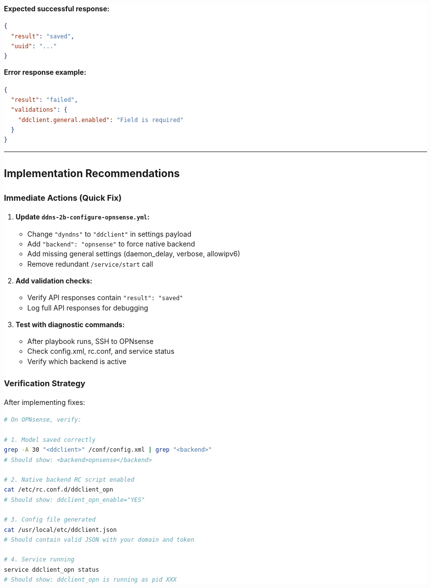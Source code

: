 **Expected successful response:**
```json
{
  "result": "saved",
  "uuid": "..."
}
```

**Error response example:**
```json
{
  "result": "failed",
  "validations": {
    "ddclient.general.enabled": "Field is required"
  }
}
```

---

## Implementation Recommendations

### Immediate Actions (Quick Fix)

1. **Update `ddns-2b-configure-opnsense.yml`:**
   - Change `"dyndns"` to `"ddclient"` in settings payload
   - Add `"backend": "opnsense"` to force native backend
   - Add missing general settings (daemon_delay, verbose, allowipv6)
   - Remove redundant `/service/start` call

2. **Add validation checks:**
   - Verify API responses contain `"result": "saved"`
   - Log full API responses for debugging

3. **Test with diagnostic commands:**
   - After playbook runs, SSH to OPNsense
   - Check config.xml, rc.conf, and service status
   - Verify which backend is active

### Verification Strategy

After implementing fixes:

```bash
# On OPNsense, verify:

# 1. Model saved correctly
grep -A 30 "<ddclient>" /conf/config.xml | grep "<backend>"
# Should show: <backend>opnsense</backend>

# 2. Native backend RC script enabled
cat /etc/rc.conf.d/ddclient_opn
# Should show: ddclient_opn_enable="YES"

# 3. Config file generated
cat /usr/local/etc/ddclient.json
# Should contain valid JSON with your domain and token

# 4. Service running
service ddclient_opn status
# Should show: ddclient_opn is running as pid XXX
```
